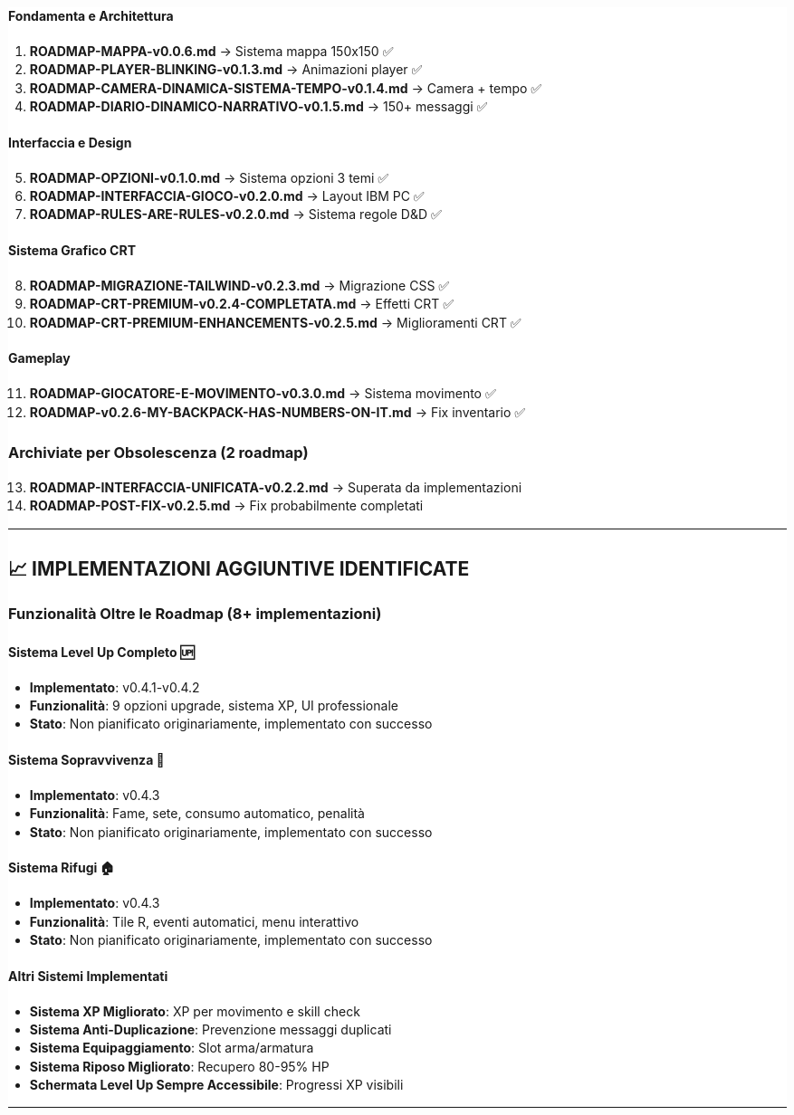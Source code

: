 #### **Fondamenta e Architettura**
1. **ROADMAP-MAPPA-v0.0.6.md** → Sistema mappa 150x150 ✅
2. **ROADMAP-PLAYER-BLINKING-v0.1.3.md** → Animazioni player ✅
3. **ROADMAP-CAMERA-DINAMICA-SISTEMA-TEMPO-v0.1.4.md** → Camera + tempo ✅
4. **ROADMAP-DIARIO-DINAMICO-NARRATIVO-v0.1.5.md** → 150+ messaggi ✅

#### **Interfaccia e Design**
5. **ROADMAP-OPZIONI-v0.1.0.md** → Sistema opzioni 3 temi ✅
6. **ROADMAP-INTERFACCIA-GIOCO-v0.2.0.md** → Layout IBM PC ✅
7. **ROADMAP-RULES-ARE-RULES-v0.2.0.md** → Sistema regole D&D ✅

#### **Sistema Grafico CRT**
8. **ROADMAP-MIGRAZIONE-TAILWIND-v0.2.3.md** → Migrazione CSS ✅
9. **ROADMAP-CRT-PREMIUM-v0.2.4-COMPLETATA.md** → Effetti CRT ✅
10. **ROADMAP-CRT-PREMIUM-ENHANCEMENTS-v0.2.5.md** → Miglioramenti CRT ✅

#### **Gameplay**
11. **ROADMAP-GIOCATORE-E-MOVIMENTO-v0.3.0.md** → Sistema movimento ✅
12. **ROADMAP-v0.2.6-MY-BACKPACK-HAS-NUMBERS-ON-IT.md** → Fix inventario ✅

### **Archiviate per Obsolescenza** (2 roadmap)

13. **ROADMAP-INTERFACCIA-UNIFICATA-v0.2.2.md** → Superata da implementazioni
14. **ROADMAP-POST-FIX-v0.2.5.md** → Fix probabilmente completati

---

## 📈 **IMPLEMENTAZIONI AGGIUNTIVE IDENTIFICATE**

### **Funzionalità Oltre le Roadmap** (8+ implementazioni)

#### **Sistema Level Up Completo** 🆙
- **Implementato**: v0.4.1-v0.4.2
- **Funzionalità**: 9 opzioni upgrade, sistema XP, UI professionale
- **Stato**: Non pianificato originariamente, implementato con successo

#### **Sistema Sopravvivenza** 🍖
- **Implementato**: v0.4.3
- **Funzionalità**: Fame, sete, consumo automatico, penalità
- **Stato**: Non pianificato originariamente, implementato con successo

#### **Sistema Rifugi** 🏠
- **Implementato**: v0.4.3
- **Funzionalità**: Tile R, eventi automatici, menu interattivo
- **Stato**: Non pianificato originariamente, implementato con successo

#### **Altri Sistemi Implementati**
- **Sistema XP Migliorato**: XP per movimento e skill check
- **Sistema Anti-Duplicazione**: Prevenzione messaggi duplicati
- **Sistema Equipaggiamento**: Slot arma/armatura
- **Sistema Riposo Migliorato**: Recupero 80-95% HP
- **Schermata Level Up Sempre Accessibile**: Progressi XP visibili

---